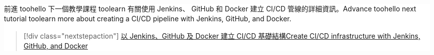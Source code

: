 <span data-ttu-id="fdb0f-209">前進 toohello 下一個教學課程 toolearn 有關使用 Jenkins、 GitHub 和 Docker 建立 CI/CD 管線的詳細資訊。</span><span class="sxs-lookup"><span data-stu-id="fdb0f-209">Advance toohello next tutorial toolearn more about creating a CI/CD pipeline with Jenkins, GitHub, and Docker.</span></span>

> [!div class="nextstepaction"]
> [<span data-ttu-id="fdb0f-210">以 Jenkins、GitHub 及 Docker 建立 CI/CD 基礎結構</span><span class="sxs-lookup"><span data-stu-id="fdb0f-210">Create CI/CD infrastructure with Jenkins, GitHub, and Docker</span></span>](tutorial-jenkins-github-docker-cicd.md)

